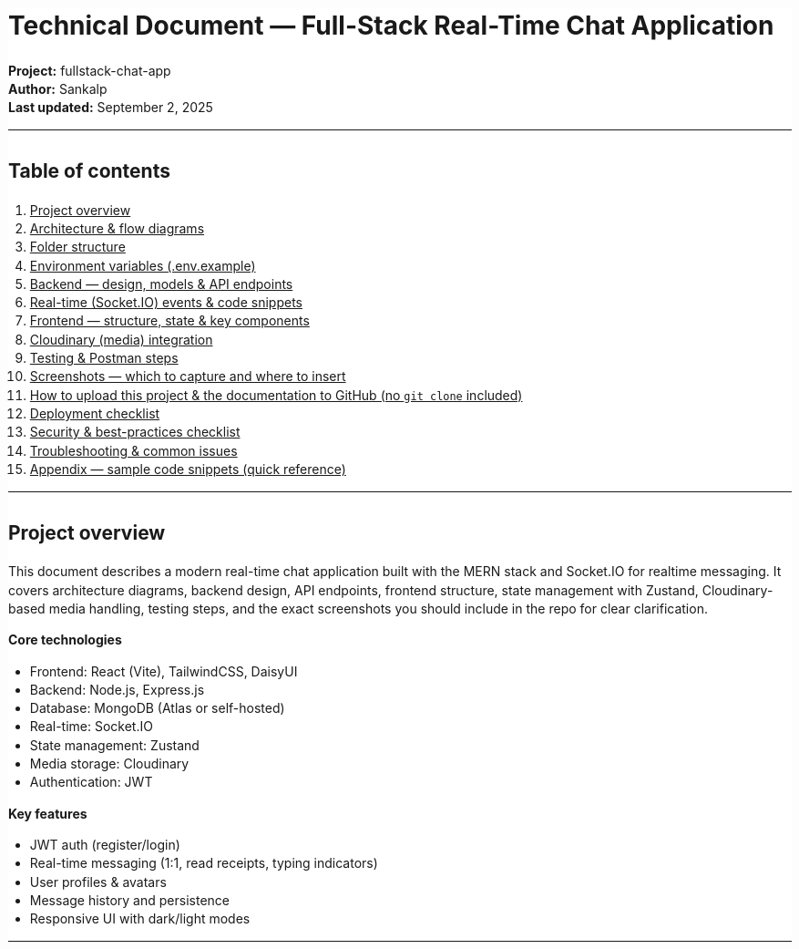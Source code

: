 # Technical Document — Full-Stack Real-Time Chat Application

**Project:** fullstack-chat-app  
**Author:** Sankalp  
**Last updated:** September 2, 2025

---

## Table of contents
1. [Project overview](#project-overview)
2. [Architecture & flow diagrams](#architecture--flow-diagrams)
3. [Folder structure](#folder-structure)
4. [Environment variables (.env.example)](#environment-variables-envexample)
5. [Backend — design, models & API endpoints](#backend---design-models--api-endpoints)
6. [Real-time (Socket.IO) events & code snippets](#real-time-socketio-events--code-snippets)
7. [Frontend — structure, state & key components](#frontend---structure-state--key-components)
8. [Cloudinary (media) integration](#cloudinary-media-integration)
9. [Testing & Postman steps](#testing--postman-steps)
10. [Screenshots — which to capture and where to insert](#screenshots---which-to-capture-and-where-to-insert)
11. [How to upload this project & the documentation to GitHub (no `git clone` included)](#how-to-upload-this-project--the-documentation-to-github-no-git-clone-included)
12. [Deployment checklist](#deployment-checklist)
13. [Security & best-practices checklist](#security--best-practices-checklist)
14. [Troubleshooting & common issues](#troubleshooting--common-issues)
15. [Appendix — sample code snippets (quick reference)](#appendix--sample-code-snippets-quick-reference)

---

## Project overview
This document describes a modern real-time chat application built with the MERN stack and Socket.IO for realtime messaging. It covers architecture diagrams, backend design, API endpoints, frontend structure, state management with Zustand, Cloudinary-based media handling, testing steps, and the exact screenshots you should include in the repo for clear clarification.

**Core technologies**
- Frontend: React (Vite), TailwindCSS, DaisyUI
- Backend: Node.js, Express.js
- Database: MongoDB (Atlas or self-hosted)
- Real-time: Socket.IO
- State management: Zustand
- Media storage: Cloudinary
- Authentication: JWT

**Key features**
- JWT auth (register/login)
- Real-time messaging (1:1, read receipts, typing indicators)
- User profiles & avatars
- Message history and persistence
- Responsive UI with dark/light modes

---